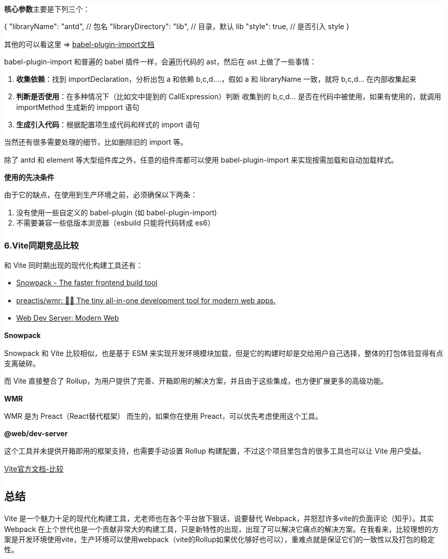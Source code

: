 **核心参数**主要是下列三个：

{
  "libraryName": "antd",   // 包名
  "libraryDirectory": "lib", // 目录，默认 lib
  "style": true,       // 是否引入 style
}

其他的可以看这里 => [babel-plugin-import文档](https://github.com/ant-design/babel-plugin-import#usage)

babel-plugin-import 和普遍的 babel 插件一样，会遍历代码的 ast，然后在 ast 上做了一些事情：

1. **收集依赖**：找到 importDeclaration，分析出包 a 和依赖 b,c,d....，假如 a 和 libraryName 一致，就将 b,c,d... 在内部收集起来
2. **判断是否使用**：在多种情况下（比如文中提到的 CallExpression）判断 收集到的 b,c,d... 是否在代码中被使用，如果有使用的，就调用 importMethod 生成新的 impport 语句

1. **生成引入代码**：根据配置项生成代码和样式的 import 语句

当然还有很多需要处理的细节，比如删除旧的 import 等。

除了 antd 和 element 等大型组件库之外，任意的组件库都可以使用 babel-plugin-import 来实现按需加载和自动加载样式。

**使用的先决条件**

由于它的缺点，在使用到生产环境之前，必须确保以下两条：

1. 没有使用一些自定义的 babel-plugin (如 babel-plugin-import)
2. 不需要兼容一些低版本浏览器（esbuild 只能将代码转成 es6）

### 6.Vite同期竞品比较

和 Vite 同时期出现的现代化构建工具还有：

- [Snowpack - The faster frontend build tool](https://www.snowpack.dev/)
- [preactjs/wmr: 👩‍🚀 The tiny all-in-one development tool for modern web apps.](https://github.com/preactjs/wmr)

- [Web Dev Server: Modern Web](https://modern-web.dev/docs/dev-server/overview/)

**Snowpack** 

Snowpack 和 Vite 比较相似，也是基于 ESM 来实现开发环境模块加载，但是它的构建时却是交给用户自己选择，整体的打包体验显得有点支离破碎。

而 Vite 直接整合了 Rollup，为用户提供了完善、开箱即用的解决方案，并且由于这些集成，也方便扩展更多的高级功能。

**WMR** 

WMR 是为 Preact（React替代框架） 而生的，如果你在使用 Preact，可以优先考虑使用这个工具。

**@web/dev-server**

这个工具并未提供开箱即用的框架支持，也需要手动设置 Rollup 构建配置，不过这个项目里包含的很多工具也可以让 Vite 用户受益。

[Vite官方文档-比较](https://cn.vitejs.dev/guide/comparisons.html)

## 总结

Vite 是一个魅力十足的现代化构建工具，尤老师也在各个平台放下狠话，说要替代 Webpack，并怒怼许多vite的负面评论（知乎）。其实 Webpack 在上个世代也是一个贡献非常大的构建工具，只是新特性的出现，出现了可以解决它痛点的解决方案。在我看来，比较理想的方案是开发环境使用vite，生产环境可以使用webpack（vite的Rollup如果优化够好也可以），重难点就是保证它们的一致性以及打包的稳定性。


 
